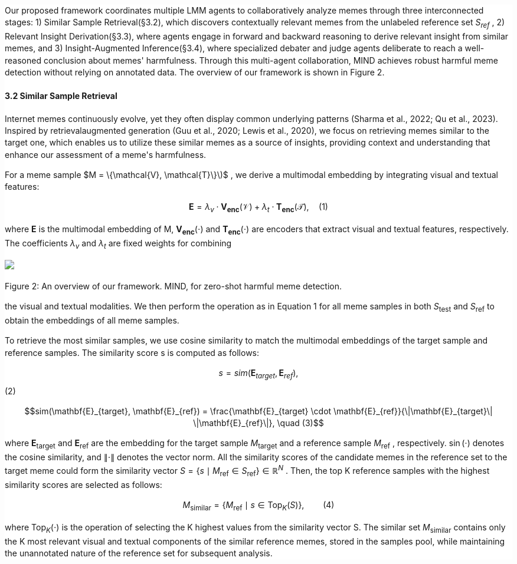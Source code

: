 Our proposed framework coordinates multiple LMM agents to collaboratively analyze memes through three interconnected stages: 1) Similar Sample Retrieval(§3.2), which discovers contextually relevant memes from the unlabeled reference set  $S_{ref}$ , 2) Relevant Insight Derivation(§3.3), where agents engage in forward and backward reasoning to derive relevant insight from similar memes, and 3) Insight-Augmented Inference(§3.4), where specialized debater and judge agents deliberate to reach a well-reasoned conclusion about memes' harmfulness. Through this multi-agent collaboration, MIND achieves robust harmful meme detection without relying on annotated data. The overview of our framework is shown in Figure 2.

#### <span id="page-2-0"></span>3.2 Similar Sample Retrieval

Internet memes continuously evolve, yet they often display common underlying patterns (Sharma et al., 2022; Qu et al., 2023). Inspired by retrievalaugmented generation (Guu et al., 2020; Lewis et al., 2020), we focus on retrieving memes similar to the target one, which enables us to utilize these similar memes as a source of insights, providing context and understanding that enhance our assessment of a meme's harmfulness.

For a meme sample  $M = \{\mathcal{V}, \mathcal{T}\}\)$ , we derive a multimodal embedding by integrating visual and textual features:

<span id="page-2-1"></span>
$$\mathbf{E} = \lambda_v \cdot \mathbf{V_{enc}}(\mathcal{V}) + \lambda_t \cdot \mathbf{T_{enc}}(\mathcal{T}), \quad (1)$$

where **E** is the multimodal embedding of M,  $\mathbf{V_{enc}}(\cdot)$  and  $\mathbf{T_{enc}}(\cdot)$  are encoders that extract visual and textual features, respectively. The coefficients  $\lambda_v$  and  $\lambda_t$  are fixed weights for combining

<span id="page-3-1"></span>![](_page_3_Figure_0.jpeg)

Figure 2: An overview of our framework. MIND, for zero-shot harmful meme detection.

the visual and textual modalities. We then perform the operation as in Equation 1 for all meme samples in both  $S_{\text{test}}$  and  $S_{\text{ref}}$  to obtain the embeddings of all meme samples.

To retrieve the most similar samples, we use cosine similarity to match the multimodal embeddings of the target sample and reference samples. The similarity score s is computed as follows:

$$s = sim(\mathbf{E}_{target}, \mathbf{E}_{ref}),$$
 (2)

$$sim(\mathbf{E}_{target}, \mathbf{E}_{ref}) = \frac{\mathbf{E}_{target} \cdot \mathbf{E}_{ref}}{\|\mathbf{E}_{target}\| \|\mathbf{E}_{ref}\|}, \quad (3)$$

where  $\mathbf{E}_{\text{target}}$  and  $\mathbf{E}_{\text{ref}}$  are the embedding for the target sample  $M_{\text{target}}$  and a reference sample  $M_{\text{ref}}$ , respectively.  $\sin(\cdot)$  denotes the cosine similarity, and  $\|\cdot\|$  denotes the vector norm. All the similarity scores of the candidate memes in the reference set to the target meme could form the similarity vector  $S = \{s \mid M_{\text{ref}} \in S_{\text{ref}}\} \in \mathbb{R}^N$ . Then, the top K reference samples with the highest similarity scores are selected as follows:

$$M_{\text{similar}} = \{ M_{\text{ref}} \mid s \in \text{Top}_K(S) \}, \qquad (4)$$

where  $\operatorname{Top}_{K}(\cdot)$  is the operation of selecting the K highest values from the similarity vector S. The similar set  $M_{\text{similar}}$  contains only the K most relevant visual and textual components of the similar reference memes, stored in the samples pool, while maintaining the unannotated nature of the reference set for subsequent analysis.

